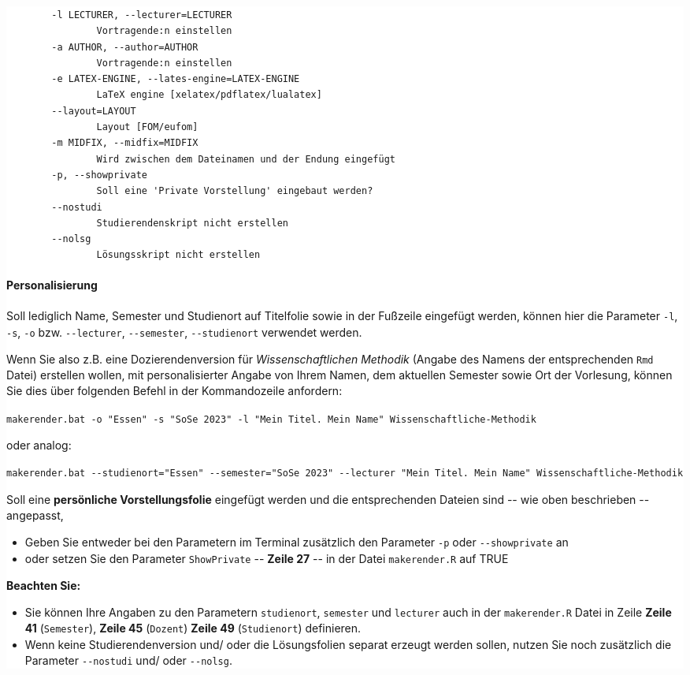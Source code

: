 ```
        -l LECTURER, --lecturer=LECTURER
                Vortragende:n einstellen
        -a AUTHOR, --author=AUTHOR
                Vortragende:n einstellen
        -e LATEX-ENGINE, --lates-engine=LATEX-ENGINE
                LaTeX engine [xelatex/pdflatex/lualatex]
        --layout=LAYOUT
                Layout [FOM/eufom]
        -m MIDFIX, --midfix=MIDFIX
                Wird zwischen dem Dateinamen und der Endung eingefügt
        -p, --showprivate
                Soll eine 'Private Vorstellung' eingebaut werden?
        --nostudi
                Studierendenskript nicht erstellen
        --nolsg
                Lösungsskript nicht erstellen
```

#### Personalisierung 
Soll lediglich Name, Semester und Studienort auf Titelfolie sowie in der Fußzeile eingefügt werden, können hier die Parameter `-l`, `-s`, `-o` bzw. `--lecturer`, `--semester`, `--studienort` verwendet werden.

Wenn Sie also z.B. eine Dozierendenversion für *Wissenschaftlichen Methodik* (Angabe des Namens der entsprechenden `Rmd` Datei) erstellen wollen, mit personalisierter Angabe von Ihrem Namen, dem aktuellen Semester sowie Ort der Vorlesung, können Sie dies über folgenden Befehl in der Kommandozeile anfordern:

```
makerender.bat -o "Essen" -s "SoSe 2023" -l "Mein Titel. Mein Name" Wissenschaftliche-Methodik
```

oder analog:

```
makerender.bat --studienort="Essen" --semester="SoSe 2023" --lecturer "Mein Titel. Mein Name" Wissenschaftliche-Methodik
```

Soll eine **persönliche Vorstellungsfolie** eingefügt werden und die entsprechenden Dateien sind -- wie oben beschrieben -- angepasst, 

- Geben Sie entweder bei den Parametern im Terminal zusätzlich den Parameter `-p` oder `--showprivate` an 
- oder setzen Sie den Parameter `ShowPrivate` -- **Zeile 27** -- in der Datei `makerender.R` auf TRUE 


**Beachten Sie:**

- Sie können Ihre Angaben zu den Parametern `studienort`, `semester` und `lecturer` auch in der `makerender.R` Datei in Zeile **Zeile 41** (`Semester`), **Zeile 45** (`Dozent`) **Zeile 49** (`Studienort`) definieren.
- Wenn keine Studierendenversion und/ oder die Lösungsfolien separat erzeugt werden sollen, nutzen Sie noch zusätzlich die Parameter `--nostudi` und/ oder `--nolsg`.
